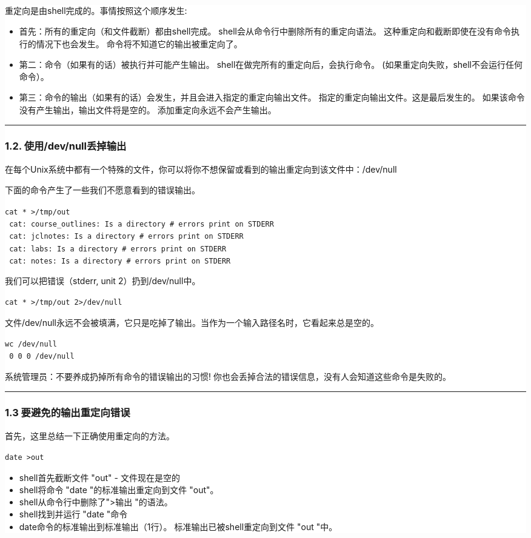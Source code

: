 重定向是由shell完成的。事情按照这个顺序发生:

- 首先：所有的重定向（和文件截断）都由shell完成。
  shell会从命令行中删除所有的重定向语法。
  这种重定向和截断即使在没有命令执行的情况下也会发生。
  命令将不知道它的输出被重定向了。

- 第二：命令（如果有的话）被执行并可能产生输出。
  shell在做完所有的重定向后，会执行命令。
  (如果重定向失败，shell不会运行任何命令）。

- 第三：命令的输出（如果有的话）会发生，并且会进入指定的重定向输出文件。
  指定的重定向输出文件。这是最后发生的。
  如果该命令没有产生输出，输出文件将是空的。
  添加重定向永远不会产生输出。

---

### 1.2. 使用/dev/null丢掉输出

在每个Unix系统中都有一个特殊的文件，你可以将你不想保留或看到的输出重定向到该文件中：/dev/null

下面的命令产生了一些我们不愿意看到的错误输出。

```shell
cat * >/tmp/out
 cat: course_outlines: Is a directory # errors print on STDERR
 cat: jclnotes: Is a directory # errors print on STDERR
 cat: labs: Is a directory # errors print on STDERR
 cat: notes: Is a directory # errors print on STDERR
```

我们可以把错误（stderr, unit 2）扔到/dev/null中。

```shell
cat * >/tmp/out 2>/dev/null
```

文件/dev/null永远不会被填满，它只是吃掉了输出。当作为一个输入路径名时，它看起来总是空的。

```shell
wc /dev/null
 0 0 0 /dev/null
```

系统管理员：不要养成扔掉所有命令的错误输出的习惯! 你也会丢掉合法的错误信息，没有人会知道这些命令是失败的。

---

### 1.3 要避免的输出重定向错误

首先，这里总结一下正确使用重定向的方法。

`date >out`

- shell首先截断文件 "out" - 文件现在是空的
- shell将命令 "date "的标准输出重定向到文件 "out"。
- shell从命令行中删除了">输出 "的语法。
- shell找到并运行 "date "命令
- date命令的标准输出到标准输出（1行）。
  标准输出已被shell重定向到文件 "out "中。
